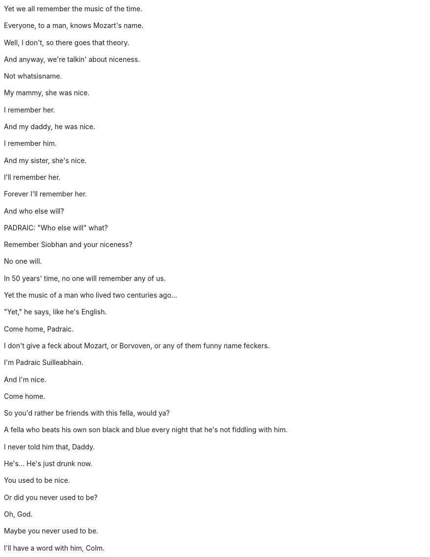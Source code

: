 Yet we all remember the music of the time.

Everyone, to a man, knows Mozart's name.

Well, I don't, so there goes that theory.

And anyway, we're talkin' about niceness.

Not whatsisname.

My mammy, she was nice.

I remember her.

And my daddy, he was nice.

I remember him.

And my sister, she's nice.

I'll remember her.

Forever I'll remember her.

And who else will?

PADRAIC: "Who else will" what?

Remember Siobhan and your niceness?

No one will.

In 50 years' time, no one will remember any of us.

Yet the music of a man who lived two centuries ago...

"Yet," he says, like he's English.

Come home, Padraic.

I don't give a feck about Mozart, or Borvoven, or any of them funny name feckers.

I'm Padraic Suilleabhain.

And I'm nice.

Come home.

So you'd rather be friends with this fella, would ya?

A fella who beats his own son black and blue every night that he's not fiddling with him.

I never told him that, Daddy.

He's... He's just drunk now.

You used to be nice.

Or did you never used to be?

Oh, God.

Maybe you never used to be.

I'll have a word with him, Colm.
